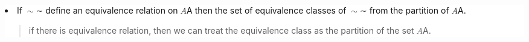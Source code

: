 <li>If <span class="katex--inline"><span class="katex"><span class="katex-mathml"><math xmlns="http://www.w3.org/1998/Math/MathML"><semantics><mrow><mo>∼</mo></mrow><annotation encoding="application/x-tex">\sim</annotation></semantics></math></span><span class="katex-html" aria-hidden="true"><span class="base"><span class="strut" style="height: 0.36687em; vertical-align: 0em;"></span><span class="mrel">∼</span></span></span></span></span> define an equivalence relation on <span class="katex--inline"><span class="katex"><span class="katex-mathml"><math xmlns="http://www.w3.org/1998/Math/MathML"><semantics><mrow><mi>A</mi></mrow><annotation encoding="application/x-tex">A</annotation></semantics></math></span><span class="katex-html" aria-hidden="true"><span class="base"><span class="strut" style="height: 0.68333em; vertical-align: 0em;"></span><span class="mord mathnormal">A</span></span></span></span></span> then the set of equivalence classes of <span class="katex--inline"><span class="katex"><span class="katex-mathml"><math xmlns="http://www.w3.org/1998/Math/MathML"><semantics><mrow><mo>∼</mo></mrow><annotation encoding="application/x-tex">\sim</annotation></semantics></math></span><span class="katex-html" aria-hidden="true"><span class="base"><span class="strut" style="height: 0.36687em; vertical-align: 0em;"></span><span class="mrel">∼</span></span></span></span></span> from the partition of <span class="katex--inline"><span class="katex"><span class="katex-mathml"><math xmlns="http://www.w3.org/1998/Math/MathML"><semantics><mrow><mi>A</mi></mrow><annotation encoding="application/x-tex">A</annotation></semantics></math></span><span class="katex-html" aria-hidden="true"><span class="base"><span class="strut" style="height: 0.68333em; vertical-align: 0em;"></span><span class="mord mathnormal">A</span></span></span></span></span>.
<blockquote>
<p>if there is equivalence relation, then we can treat the equivalence class as the partition of the set <span class="katex--inline"><span class="katex"><span class="katex-mathml"><math xmlns="http://www.w3.org/1998/Math/MathML"><semantics><mrow><mi>A</mi></mrow><annotation encoding="application/x-tex">A</annotation></semantics></math></span><span class="katex-html" aria-hidden="true"><span class="base"><span class="strut" style="height: 0.68333em; vertical-align: 0em;"></span><span class="mord mathnormal">A</span></span></span></span></span>.</p>
</blockquote>
</li>